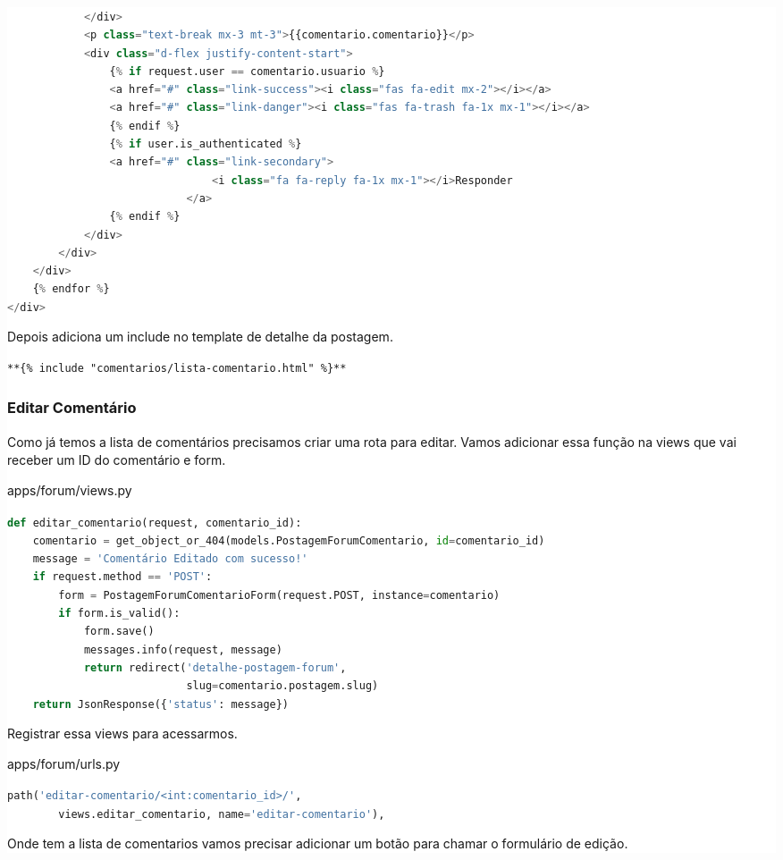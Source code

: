 ```python
	        </div> 
	        <p class="text-break mx-3 mt-3">{{comentario.comentario}}</p> 
	        <div class="d-flex justify-content-start">  
	            {% if request.user == comentario.usuario %}
	            <a href="#" class="link-success"><i class="fas fa-edit mx-2"></i></a>
	            <a href="#" class="link-danger"><i class="fas fa-trash fa-1x mx-1"></i></a> 
	            {% endif %}   
	            {% if user.is_authenticated %}  
	            <a href="#" class="link-secondary">
								<i class="fa fa-reply fa-1x mx-1"></i>Responder
							</a> 
	            {% endif %}   
	        </div>  
	    </div>  
	</div>
	{% endfor %}
</div>
```

Depois adiciona um include no template de detalhe da postagem.

`**{% include "comentarios/lista-comentario.html" %}**`

### **Editar Comentário**

Como já temos a lista de comentários precisamos criar uma rota para editar. Vamos adicionar essa função na views que vai receber um ID do comentário e form.

apps/forum/views.py

```python
def editar_comentario(request, comentario_id):
    comentario = get_object_or_404(models.PostagemForumComentario, id=comentario_id)
    message = 'Comentário Editado com sucesso!'
    if request.method == 'POST':
        form = PostagemForumComentarioForm(request.POST, instance=comentario)
        if form.is_valid():
            form.save()
            messages.info(request, message)
            return redirect('detalhe-postagem-forum',
                            slug=comentario.postagem.slug)
    return JsonResponse({'status': message})
```

Registrar essa views para acessarmos.

apps/forum/urls.py

```python
path('editar-comentario/<int:comentario_id>/', 
		views.editar_comentario, name='editar-comentario'),
```

Onde tem a lista de comentarios vamos precisar adicionar um botão para chamar o formulário de edição.
